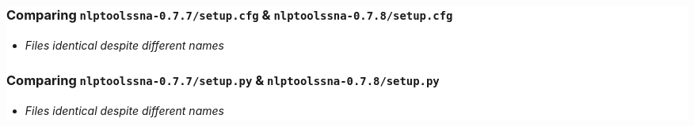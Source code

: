### Comparing `nlptoolssna-0.7.7/setup.cfg` & `nlptoolssna-0.7.8/setup.cfg`

 * *Files identical despite different names*

### Comparing `nlptoolssna-0.7.7/setup.py` & `nlptoolssna-0.7.8/setup.py`

 * *Files identical despite different names*

